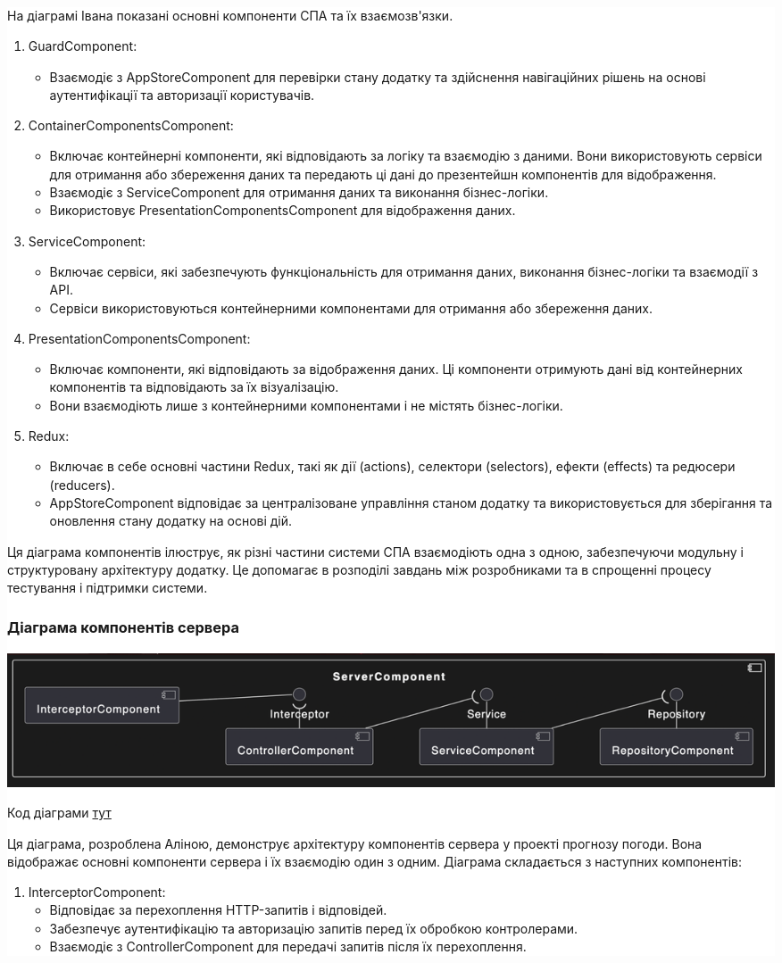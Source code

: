 На діаграмі Івана показані основні компоненти СПА та їх взаємозв'язки.

1. GuardComponent:
   - Взаємодіє з AppStoreComponent для перевірки стану додатку та здійснення навігаційних рішень на основі аутентифікації та авторизації користувачів.

2. ContainerComponentsComponent:
   - Включає контейнерні компоненти, які відповідають за логіку та взаємодію з даними. Вони використовують сервіси для отримання або збереження даних та передають ці дані до презентейшн компонентів для відображення.
   - Взаємодіє з ServiceComponent для отримання даних та виконання бізнес-логіки.
   - Використовує PresentationComponentsComponent для відображення даних.

3. ServiceComponent:
   - Включає сервіси, які забезпечують функціональність для отримання даних, виконання бізнес-логіки та взаємодії з API.
   - Сервіси використовуються контейнерними компонентами для отримання або збереження даних.

4. PresentationComponentsComponent:
   - Включає компоненти, які відповідають за відображення даних. Ці компоненти отримують дані від контейнерних компонентів та відповідають за їх візуалізацію.
   - Вони взаємодіють лише з контейнерними компонентами і не містять бізнес-логіки.

5. Redux:
   - Включає в себе основні частини Redux, такі як дії (actions), селектори (selectors), ефекти (effects) та редюсери (reducers).
   - AppStoreComponent відповідає за централізоване управління станом додатку та використовується для зберігання та оновлення стану додатку на основі дій.

Ця діаграма компонентів ілюструє, як різні частини системи СПА взаємодіють одна з одною, забезпечуючи модульну і структуровану архітектуру додатку. Це допомагає в розподілі завдань між розробниками та в спрощенні процесу тестування і підтримки системи.

### Діаграма компонентів сервера

![alt text](docs/assets/image-19.png)

Код діаграми [тут](docs/diagrams/server-comp.puml)

Ця діаграма, розроблена Аліною, демонструє архітектуру компонентів сервера у проекті прогнозу погоди. Вона відображає основні компоненти сервера і їх взаємодію один з одним. Діаграма складається з наступних компонентів:

1. InterceptorComponent:
   - Відповідає за перехоплення HTTP-запитів і відповідей.
   - Забезпечує аутентифікацію та авторизацію запитів перед їх обробкою контролерами.
   - Взаємодіє з ControllerComponent для передачі запитів після їх перехоплення.
